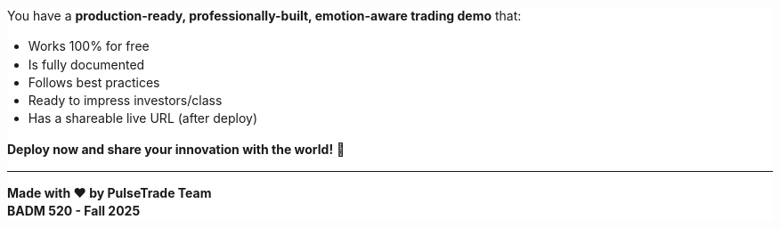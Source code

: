 You have a **production-ready, professionally-built, emotion-aware trading demo** that:
- Works 100% for free
- Is fully documented
- Follows best practices
- Ready to impress investors/class
- Has a shareable live URL (after deploy)

**Deploy now and share your innovation with the world!** 🚀

---

**Made with ❤️ by PulseTrade Team**  
**BADM 520 - Fall 2025**

